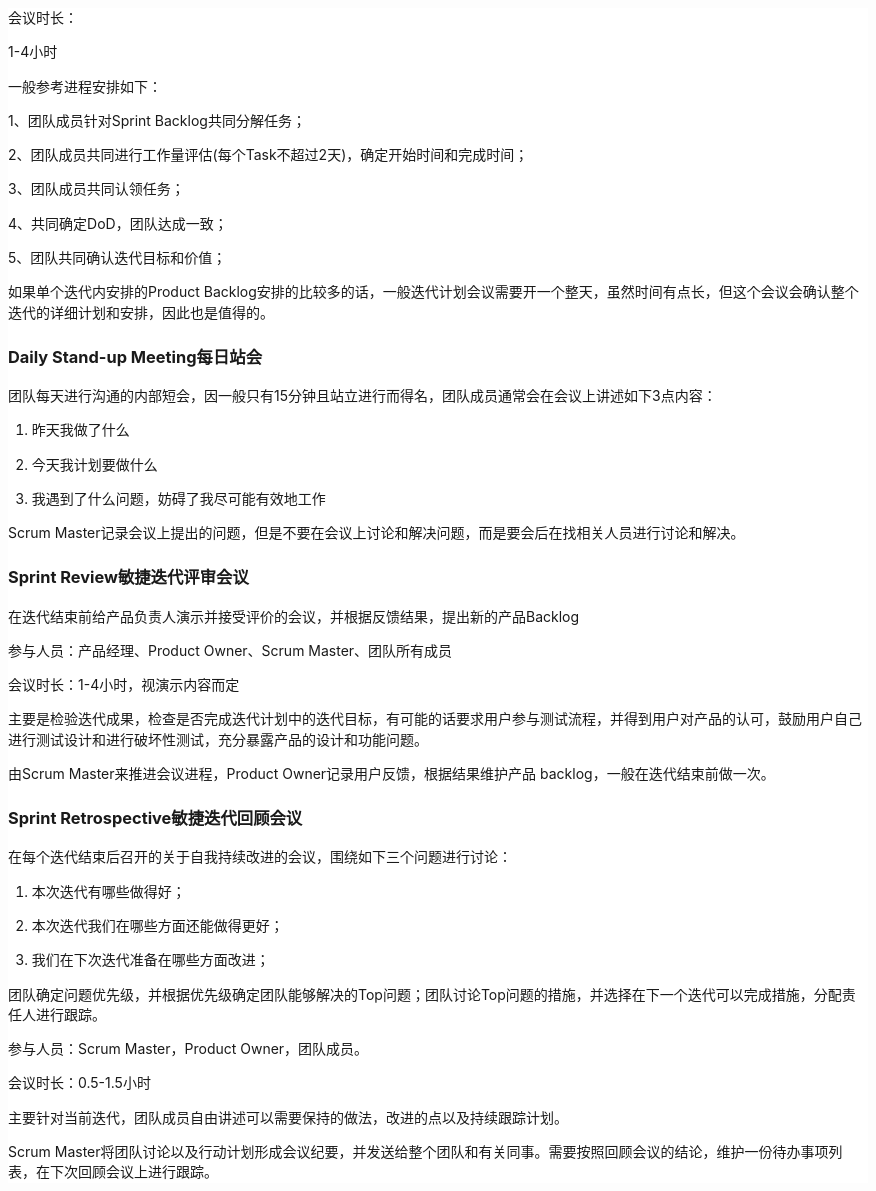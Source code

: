 会议时长：
    
1-4小时
    
一般参考进程安排如下：
    
1、团队成员针对Sprint Backlog共同分解任务；
    
2、团队成员共同进行工作量评估(每个Task不超过2天)，确定开始时间和完成时间；
    
3、团队成员共同认领任务；
    
4、共同确定DoD，团队达成一致；
    
5、团队共同确认迭代目标和价值；
    
如果单个迭代内安排的Product Backlog安排的比较多的话，一般迭代计划会议需要开一个整天，虽然时间有点长，但这个会议会确认整个迭代的详细计划和安排，因此也是值得的。
    
### Daily Stand-up Meeting每日站会

团队每天进行沟通的内部短会，因一般只有15分钟且站立进行而得名，团队成员通常会在会议上讲述如下3点内容：
    
1) 昨天我做了什么
    
2) 今天我计划要做什么
    
3) 我遇到了什么问题，妨碍了我尽可能有效地工作
    
Scrum Master记录会议上提出的问题，但是不要在会议上讨论和解决问题，而是要会后在找相关人员进行讨论和解决。
    
### Sprint Review敏捷迭代评审会议

在迭代结束前给产品负责人演示并接受评价的会议，并根据反馈结果，提出新的产品Backlog
    
参与人员：产品经理、Product Owner、Scrum Master、团队所有成员
    
会议时长：1-4小时，视演示内容而定
    
主要是检验迭代成果，检查是否完成迭代计划中的迭代目标，有可能的话要求用户参与测试流程，并得到用户对产品的认可，鼓励用户自己进行测试设计和进行破坏性测试，充分暴露产品的设计和功能问题。
    
由Scrum Master来推进会议进程，Product Owner记录用户反馈，根据结果维护产品 backlog，一般在迭代结束前做一次。
    
### Sprint Retrospective敏捷迭代回顾会议

在每个迭代结束后召开的关于自我持续改进的会议，围绕如下三个问题进行讨论：
    
1) 本次迭代有哪些做得好；
    
2) 本次迭代我们在哪些方面还能做得更好；
    
3) 我们在下次迭代准备在哪些方面改进；
    
团队确定问题优先级，并根据优先级确定团队能够解决的Top问题；团队讨论Top问题的措施，并选择在下一个迭代可以完成措施，分配责任人进行跟踪。
    
参与人员：Scrum Master，Product Owner，团队成员。
    
会议时长：0.5-1.5小时
    
主要针对当前迭代，团队成员自由讲述可以需要保持的做法，改进的点以及持续跟踪计划。
    
Scrum Master将团队讨论以及行动计划形成会议纪要，并发送给整个团队和有关同事。需要按照回顾会议的结论，维护一份待办事项列表，在下次回顾会议上进行跟踪。    
    
    